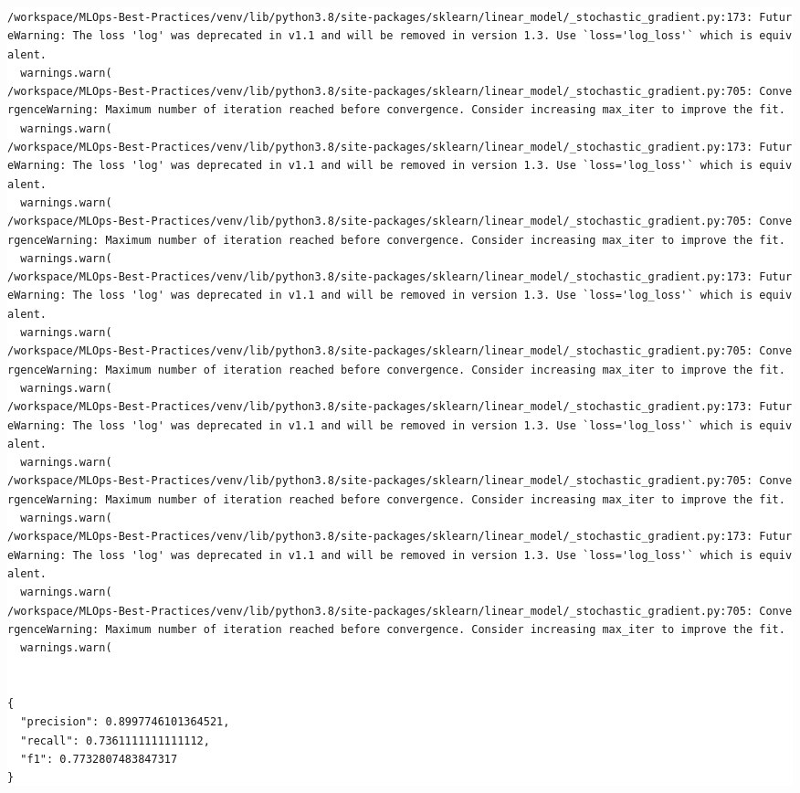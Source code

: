     /workspace/MLOps-Best-Practices/venv/lib/python3.8/site-packages/sklearn/linear_model/_stochastic_gradient.py:173: FutureWarning: The loss 'log' was deprecated in v1.1 and will be removed in version 1.3. Use `loss='log_loss'` which is equivalent.
      warnings.warn(
    /workspace/MLOps-Best-Practices/venv/lib/python3.8/site-packages/sklearn/linear_model/_stochastic_gradient.py:705: ConvergenceWarning: Maximum number of iteration reached before convergence. Consider increasing max_iter to improve the fit.
      warnings.warn(
    /workspace/MLOps-Best-Practices/venv/lib/python3.8/site-packages/sklearn/linear_model/_stochastic_gradient.py:173: FutureWarning: The loss 'log' was deprecated in v1.1 and will be removed in version 1.3. Use `loss='log_loss'` which is equivalent.
      warnings.warn(
    /workspace/MLOps-Best-Practices/venv/lib/python3.8/site-packages/sklearn/linear_model/_stochastic_gradient.py:705: ConvergenceWarning: Maximum number of iteration reached before convergence. Consider increasing max_iter to improve the fit.
      warnings.warn(
    /workspace/MLOps-Best-Practices/venv/lib/python3.8/site-packages/sklearn/linear_model/_stochastic_gradient.py:173: FutureWarning: The loss 'log' was deprecated in v1.1 and will be removed in version 1.3. Use `loss='log_loss'` which is equivalent.
      warnings.warn(
    /workspace/MLOps-Best-Practices/venv/lib/python3.8/site-packages/sklearn/linear_model/_stochastic_gradient.py:705: ConvergenceWarning: Maximum number of iteration reached before convergence. Consider increasing max_iter to improve the fit.
      warnings.warn(
    /workspace/MLOps-Best-Practices/venv/lib/python3.8/site-packages/sklearn/linear_model/_stochastic_gradient.py:173: FutureWarning: The loss 'log' was deprecated in v1.1 and will be removed in version 1.3. Use `loss='log_loss'` which is equivalent.
      warnings.warn(
    /workspace/MLOps-Best-Practices/venv/lib/python3.8/site-packages/sklearn/linear_model/_stochastic_gradient.py:705: ConvergenceWarning: Maximum number of iteration reached before convergence. Consider increasing max_iter to improve the fit.
      warnings.warn(
    /workspace/MLOps-Best-Practices/venv/lib/python3.8/site-packages/sklearn/linear_model/_stochastic_gradient.py:173: FutureWarning: The loss 'log' was deprecated in v1.1 and will be removed in version 1.3. Use `loss='log_loss'` which is equivalent.
      warnings.warn(
    /workspace/MLOps-Best-Practices/venv/lib/python3.8/site-packages/sklearn/linear_model/_stochastic_gradient.py:705: ConvergenceWarning: Maximum number of iteration reached before convergence. Consider increasing max_iter to improve the fit.
      warnings.warn(


    {
      "precision": 0.8997746101364521,
      "recall": 0.7361111111111112,
      "f1": 0.7732807483847317
    }


